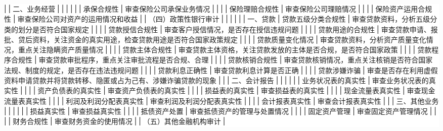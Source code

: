 |              | 二、业务经营   |               |                                                |
|              |          | 承保合规性         | 审查保险公司承保业务情况                                   |
|              |          | 保险理赔合规性       | 审查保险公司理赔情况                                     |
|              |          | 保险资产运用合规性     | 审查保险公司对资产的运用情况和收益                              |
| （四）政策性银行审计   |          |               |                                                |
|              | 一、贷款     | 贷款五级分类合规性     | 审查贷款资料，分析五级分类的划分是否符合国家规定                       |
|              |          | 贷款授信合规性       | 审查客户授信情况，是否存在授信违规问题                            |
|              |          | 贷款用途的合规性      | 审查贷款申请、报批、贷后资料，关注资金的真实用途，检查贷款用途是否符合国家政策规定      |
|              |          | 贷款质量变化情况      | 审查贷款资料，分析资产质量变化情况，重点关注隐瞒资产质量情况                 |
|              |          | 贷款主体合规性       | 审查贷款主体资格，关注贷款发放的主体是否合规，是否符合国家政策                |
|              |          | 贷款程序合规性       | 审查贷款审批程序，重点关注审批流程是否合规、合理                       |
|              |          | 贷款核销合规性       | 审查贷款核销情况，重点关注核销是否符合国家法规、制度的规定，是否存在违法违规问题       |
|              |          | 贷款利息正确性       | 审查贷款利息计算是否正确                                   |
|              |          | 贷款涉嫌诈骗        | 审查是否存在利用虚假资料申请贷款并将贷款转移、隐匿或占为己有、涉嫌诈骗贷款的现象       |
|              | 二、会计报告   |               |                                                |
|              |          | 业务状况表的真实性     | 审查业务状况表的真实性                                    |
|              |          | 资产负债表的真实性     | 审查资产负债表的真实性                                    |
|              |          | 损益表的真实性       | 审查损益表的真实性                                      |
|              |          | 现金流量表真实性      | 审查现金流量表真实性                                     |
|              |          | 利润及利润分配表真实性   | 审查利润及利润分配表真实性                                  |
|              |          | 会计报表真实性       | 审查会计报表真实性                                      |
|              | 三、其他业务   |               |                                                |
|              |          | 损益真实性         | 审查损益真实性                                        |
|              |          | 抵债资产处置        | 审查抵债资产的管理与处置情况                                 |
|              |          | 固定资产管理        | 审查固定资产管理情况                                     |
|              |          | 财务合规性         | 审查财务资金的使用情况                                    |
| （五）其他金融机构审计  |
